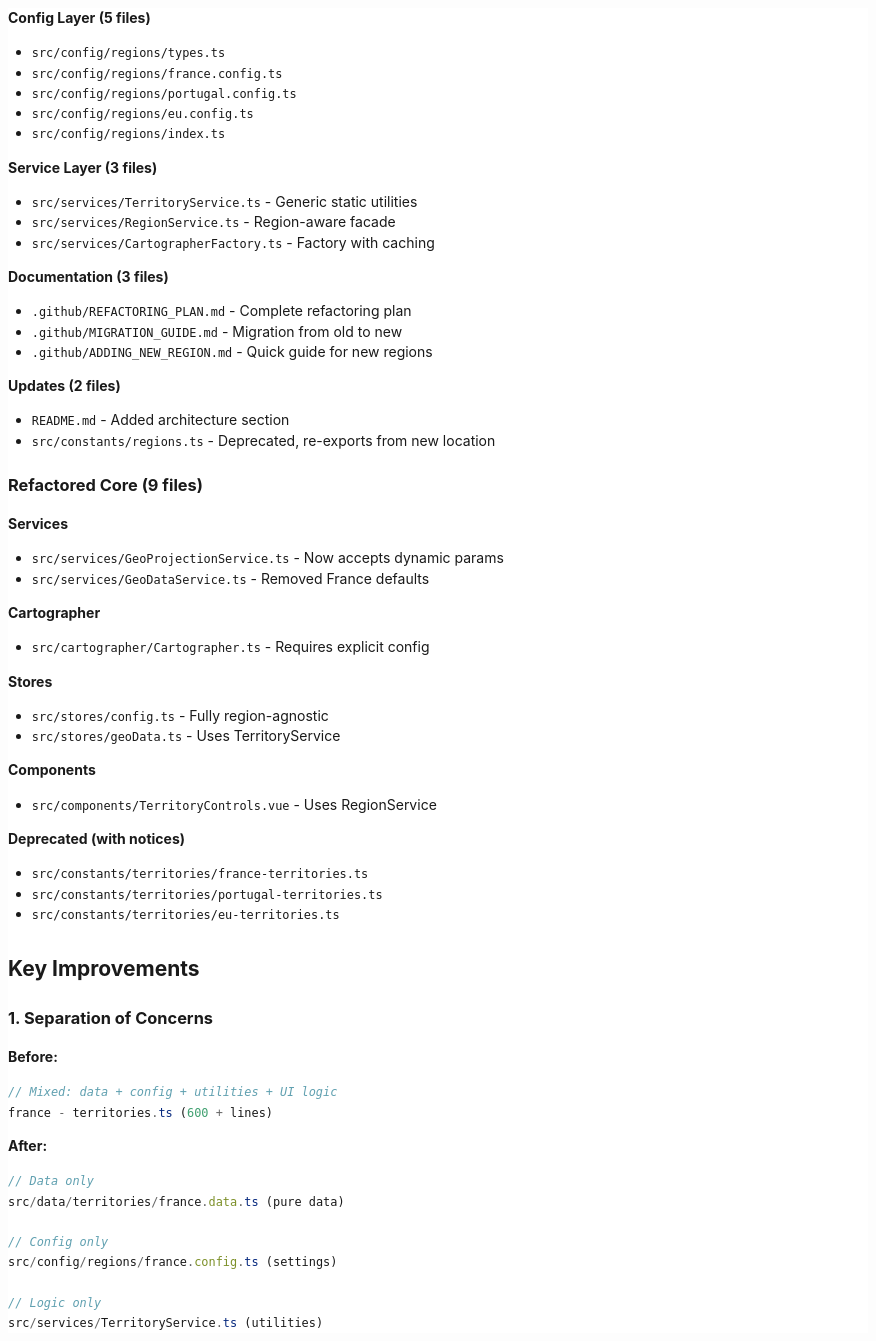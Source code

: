 **Config Layer (5 files)**
- `src/config/regions/types.ts`
- `src/config/regions/france.config.ts`
- `src/config/regions/portugal.config.ts`
- `src/config/regions/eu.config.ts`
- `src/config/regions/index.ts`

**Service Layer (3 files)**
- `src/services/TerritoryService.ts` - Generic static utilities
- `src/services/RegionService.ts` - Region-aware facade
- `src/services/CartographerFactory.ts` - Factory with caching

**Documentation (3 files)**
- `.github/REFACTORING_PLAN.md` - Complete refactoring plan
- `.github/MIGRATION_GUIDE.md` - Migration from old to new
- `.github/ADDING_NEW_REGION.md` - Quick guide for new regions

**Updates (2 files)**
- `README.md` - Added architecture section
- `src/constants/regions.ts` - Deprecated, re-exports from new location

### Refactored Core (9 files)

**Services**
- `src/services/GeoProjectionService.ts` - Now accepts dynamic params
- `src/services/GeoDataService.ts` - Removed France defaults

**Cartographer**
- `src/cartographer/Cartographer.ts` - Requires explicit config

**Stores**
- `src/stores/config.ts` - Fully region-agnostic
- `src/stores/geoData.ts` - Uses TerritoryService

**Components**
- `src/components/TerritoryControls.vue` - Uses RegionService

**Deprecated (with notices)**
- `src/constants/territories/france-territories.ts`
- `src/constants/territories/portugal-territories.ts`
- `src/constants/territories/eu-territories.ts`

## Key Improvements

### 1. Separation of Concerns

**Before:**
```typescript
// Mixed: data + config + utilities + UI logic
france - territories.ts (600 + lines)
```

**After:**
```typescript
// Data only
src/data/territories/france.data.ts (pure data)

// Config only
src/config/regions/france.config.ts (settings)

// Logic only
src/services/TerritoryService.ts (utilities)
```
